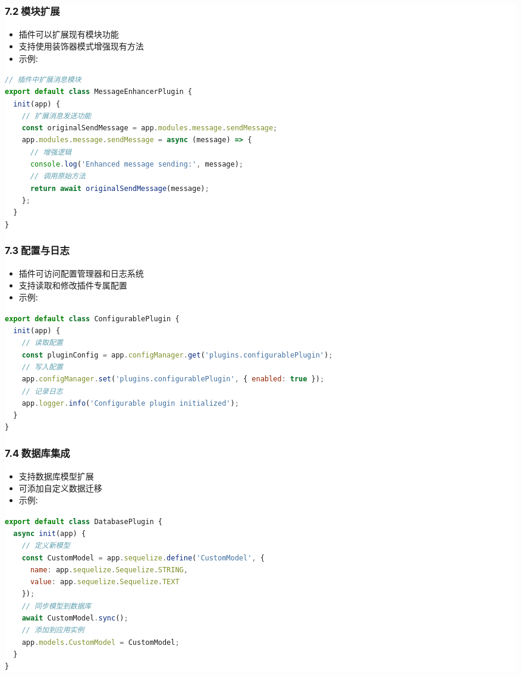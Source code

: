 ### 7.2 模块扩展
- 插件可以扩展现有模块功能
- 支持使用装饰器模式增强现有方法
- 示例:
```javascript
// 插件中扩展消息模块
export default class MessageEnhancerPlugin {
  init(app) {
    // 扩展消息发送功能
    const originalSendMessage = app.modules.message.sendMessage;
    app.modules.message.sendMessage = async (message) => {
      // 增强逻辑
      console.log('Enhanced message sending:', message);
      // 调用原始方法
      return await originalSendMessage(message);
    };
  }
}
```

### 7.3 配置与日志
- 插件可访问配置管理器和日志系统
- 支持读取和修改插件专属配置
- 示例:
```javascript
export default class ConfigurablePlugin {
  init(app) {
    // 读取配置
    const pluginConfig = app.configManager.get('plugins.configurablePlugin');
    // 写入配置
    app.configManager.set('plugins.configurablePlugin', { enabled: true });
    // 记录日志
    app.logger.info('Configurable plugin initialized');
  }
}
```

### 7.4 数据库集成
- 支持数据库模型扩展
- 可添加自定义数据迁移
- 示例:
```javascript
export default class DatabasePlugin {
  async init(app) {
    // 定义新模型
    const CustomModel = app.sequelize.define('CustomModel', {
      name: app.sequelize.Sequelize.STRING,
      value: app.sequelize.Sequelize.TEXT
    });
    // 同步模型到数据库
    await CustomModel.sync();
    // 添加到应用实例
    app.models.CustomModel = CustomModel;
  }
}
```
